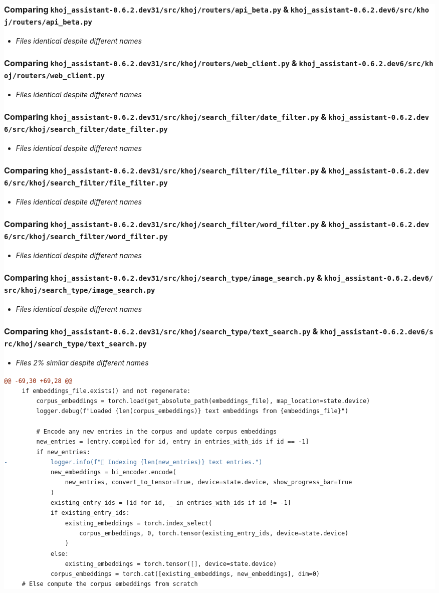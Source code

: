 ### Comparing `khoj_assistant-0.6.2.dev31/src/khoj/routers/api_beta.py` & `khoj_assistant-0.6.2.dev6/src/khoj/routers/api_beta.py`

 * *Files identical despite different names*

### Comparing `khoj_assistant-0.6.2.dev31/src/khoj/routers/web_client.py` & `khoj_assistant-0.6.2.dev6/src/khoj/routers/web_client.py`

 * *Files identical despite different names*

### Comparing `khoj_assistant-0.6.2.dev31/src/khoj/search_filter/date_filter.py` & `khoj_assistant-0.6.2.dev6/src/khoj/search_filter/date_filter.py`

 * *Files identical despite different names*

### Comparing `khoj_assistant-0.6.2.dev31/src/khoj/search_filter/file_filter.py` & `khoj_assistant-0.6.2.dev6/src/khoj/search_filter/file_filter.py`

 * *Files identical despite different names*

### Comparing `khoj_assistant-0.6.2.dev31/src/khoj/search_filter/word_filter.py` & `khoj_assistant-0.6.2.dev6/src/khoj/search_filter/word_filter.py`

 * *Files identical despite different names*

### Comparing `khoj_assistant-0.6.2.dev31/src/khoj/search_type/image_search.py` & `khoj_assistant-0.6.2.dev6/src/khoj/search_type/image_search.py`

 * *Files identical despite different names*

### Comparing `khoj_assistant-0.6.2.dev31/src/khoj/search_type/text_search.py` & `khoj_assistant-0.6.2.dev6/src/khoj/search_type/text_search.py`

 * *Files 2% similar despite different names*

```diff
@@ -69,30 +69,28 @@
     if embeddings_file.exists() and not regenerate:
         corpus_embeddings = torch.load(get_absolute_path(embeddings_file), map_location=state.device)
         logger.debug(f"Loaded {len(corpus_embeddings)} text embeddings from {embeddings_file}")
 
         # Encode any new entries in the corpus and update corpus embeddings
         new_entries = [entry.compiled for id, entry in entries_with_ids if id == -1]
         if new_entries:
-            logger.info(f"📩 Indexing {len(new_entries)} text entries.")
             new_embeddings = bi_encoder.encode(
                 new_entries, convert_to_tensor=True, device=state.device, show_progress_bar=True
             )
             existing_entry_ids = [id for id, _ in entries_with_ids if id != -1]
             if existing_entry_ids:
                 existing_embeddings = torch.index_select(
                     corpus_embeddings, 0, torch.tensor(existing_entry_ids, device=state.device)
                 )
             else:
                 existing_embeddings = torch.tensor([], device=state.device)
             corpus_embeddings = torch.cat([existing_embeddings, new_embeddings], dim=0)
     # Else compute the corpus embeddings from scratch
```